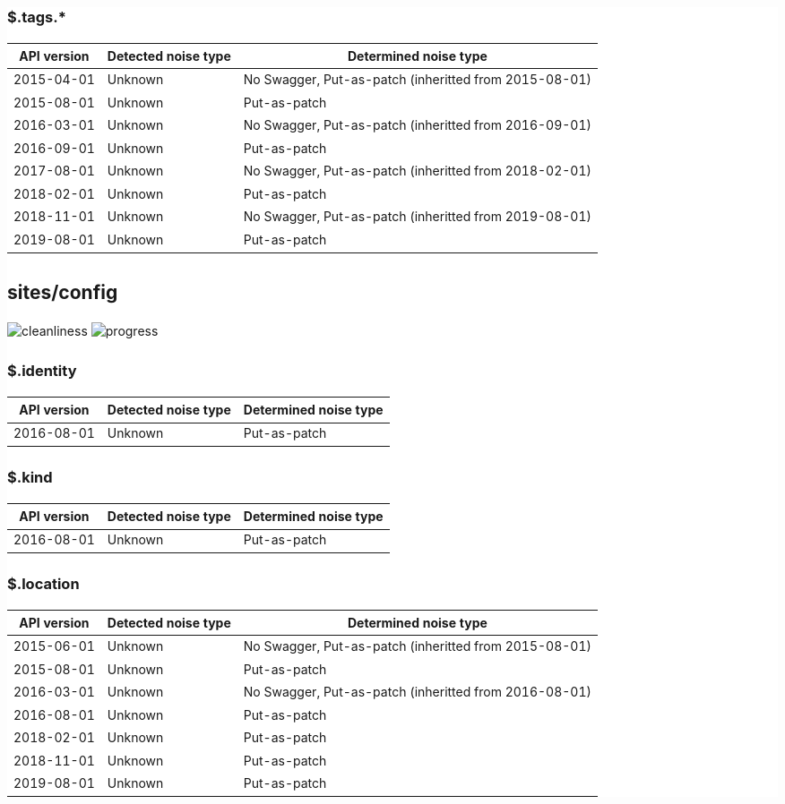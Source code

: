 ### \$.tags.*

| API version | Detected noise type | Determined noise type                                 |
| ----------- | ------------------- | ----------------------------------------------------- |
| 2015-04-01  | Unknown             | No Swagger, Put-as-patch (inheritted from 2015-08-01) |
| 2015-08-01  | Unknown             | Put-as-patch                                          |
| 2016-03-01  | Unknown             | No Swagger, Put-as-patch (inheritted from 2016-09-01) |
| 2016-09-01  | Unknown             | Put-as-patch                                          |
| 2017-08-01  | Unknown             | No Swagger, Put-as-patch (inheritted from 2018-02-01) |
| 2018-02-01  | Unknown             | Put-as-patch                                          |
| 2018-11-01  | Unknown             | No Swagger, Put-as-patch (inheritted from 2019-08-01) |
| 2019-08-01  | Unknown             | Put-as-patch                                          |

## sites/config

![cleanliness](https://img.shields.io/badge/cleanliness-unknown-blue) ![progress](https://img.shields.io/badge/progress-98.83%25%20(421%20/%20426)-brightgreen)

### \$.identity

| API version | Detected noise type | Determined noise type |
| ----------- | ------------------- | --------------------- |
| 2016-08-01  | Unknown             | Put-as-patch          |

### \$.kind

| API version | Detected noise type | Determined noise type |
| ----------- | ------------------- | --------------------- |
| 2016-08-01  | Unknown             | Put-as-patch          |

### \$.location

| API version | Detected noise type | Determined noise type                                 |
| ----------- | ------------------- | ----------------------------------------------------- |
| 2015-06-01  | Unknown             | No Swagger, Put-as-patch (inheritted from 2015-08-01) |
| 2015-08-01  | Unknown             | Put-as-patch                                          |
| 2016-03-01  | Unknown             | No Swagger, Put-as-patch (inheritted from 2016-08-01) |
| 2016-08-01  | Unknown             | Put-as-patch                                          |
| 2018-02-01  | Unknown             | Put-as-patch                                          |
| 2018-11-01  | Unknown             | Put-as-patch                                          |
| 2019-08-01  | Unknown             | Put-as-patch                                          |
